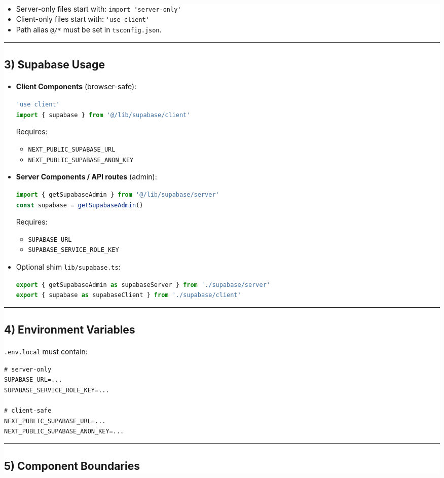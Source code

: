 * Server-only files start with: `import 'server-only'`
* Client-only files start with: `'use client'`
* Path alias `@/*` must be set in `tsconfig.json`.

---

## 3) Supabase Usage

* **Client Components** (browser-safe):

  ```ts
  'use client'
  import { supabase } from '@/lib/supabase/client'
  ```

  Requires:

  * `NEXT_PUBLIC_SUPABASE_URL`
  * `NEXT_PUBLIC_SUPABASE_ANON_KEY`

* **Server Components / API routes** (admin):

  ```ts
  import { getSupabaseAdmin } from '@/lib/supabase/server'
  const supabase = getSupabaseAdmin()
  ```

  Requires:

  * `SUPABASE_URL`
  * `SUPABASE_SERVICE_ROLE_KEY`

* Optional shim `lib/supabase.ts`:

  ```ts
  export { getSupabaseAdmin as supabaseServer } from './supabase/server'
  export { supabase as supabaseClient } from './supabase/client'
  ```

---

## 4) Environment Variables

`.env.local` must contain:

```dotenv
# server-only
SUPABASE_URL=...
SUPABASE_SERVICE_ROLE_KEY=...

# client-safe
NEXT_PUBLIC_SUPABASE_URL=...
NEXT_PUBLIC_SUPABASE_ANON_KEY=...
```

---

## 5) Component Boundaries
